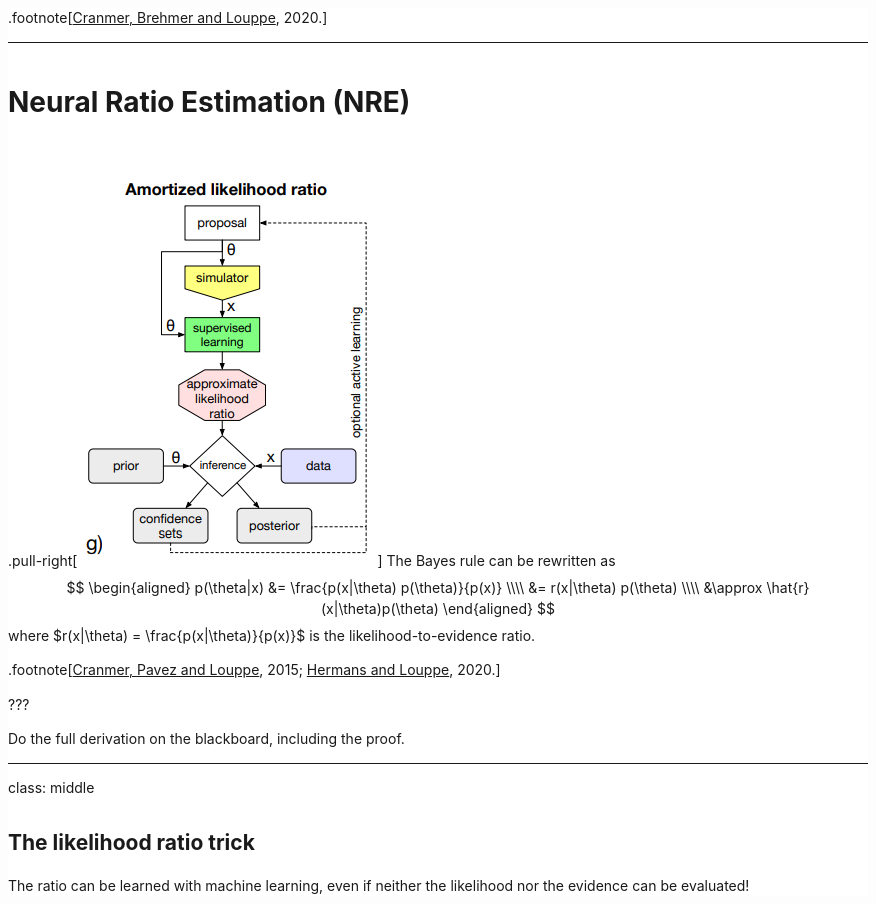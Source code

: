 .footnote[[Cranmer, Brehmer and Louppe](https://doi.org/10.1073/pnas.1912789117), 2020.]

---

# Neural Ratio Estimation (NRE)

<br>

.pull-right[![](./figures/nre-diagram.png)]
The Bayes rule can be rewritten as
$$
\begin{aligned}
p(\theta|x) &= \frac{p(x|\theta) p(\theta)}{p(x)} \\\\
&= r(x|\theta) p(\theta) \\\\
&\approx \hat{r}(x|\theta)p(\theta)
\end{aligned}
$$
where $r(x|\theta) = \frac{p(x|\theta)}{p(x)}$ is the likelihood-to-evidence ratio.

.footnote[[Cranmer, Pavez and Louppe](https://arxiv.org/abs/1506.02169), 2015; [Hermans and Louppe](http://proceedings.mlr.press/v119/hermans20a/hermans20a.pdf), 2020.]

???

Do the full derivation on the blackboard, including the proof.

---

class: middle

## The likelihood ratio trick

The ratio can be learned with machine learning, even if neither the likelihood nor the evidence can be evaluated!
